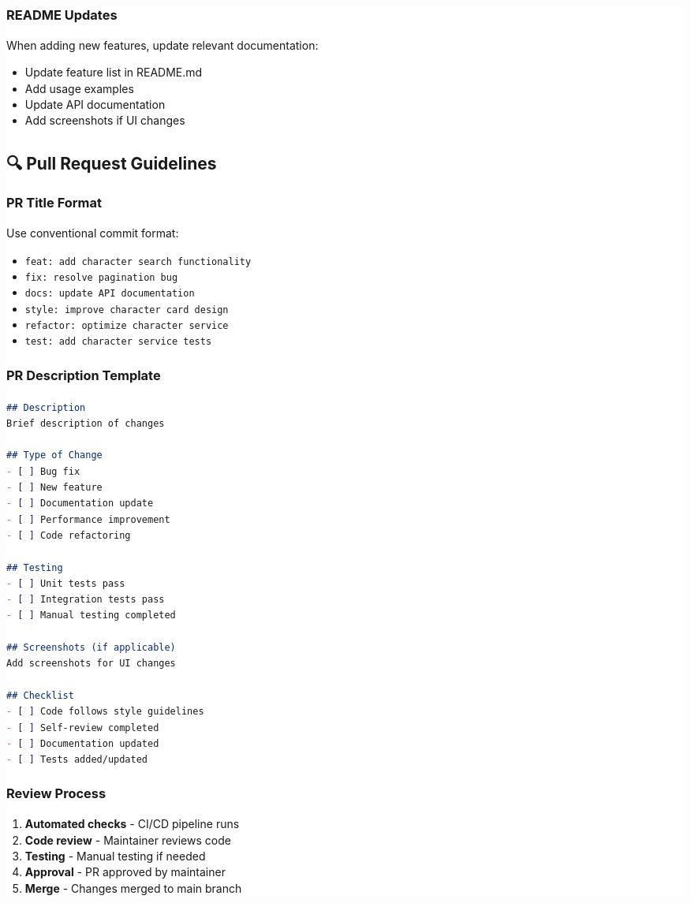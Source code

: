 ### README Updates

When adding new features, update relevant documentation:

- Update feature list in README.md
- Add usage examples
- Update API documentation
- Add screenshots if UI changes

## 🔍 Pull Request Guidelines

### PR Title Format

Use conventional commit format:
- `feat: add character search functionality`
- `fix: resolve pagination bug`
- `docs: update API documentation`
- `style: improve character card design`
- `refactor: optimize character service`
- `test: add character service tests`

### PR Description Template

```markdown
## Description
Brief description of changes

## Type of Change
- [ ] Bug fix
- [ ] New feature
- [ ] Documentation update
- [ ] Performance improvement
- [ ] Code refactoring

## Testing
- [ ] Unit tests pass
- [ ] Integration tests pass
- [ ] Manual testing completed

## Screenshots (if applicable)
Add screenshots for UI changes

## Checklist
- [ ] Code follows style guidelines
- [ ] Self-review completed
- [ ] Documentation updated
- [ ] Tests added/updated
```

### Review Process

1. **Automated checks** - CI/CD pipeline runs
2. **Code review** - Maintainer reviews code
3. **Testing** - Manual testing if needed
4. **Approval** - PR approved by maintainer
5. **Merge** - Changes merged to main branch
